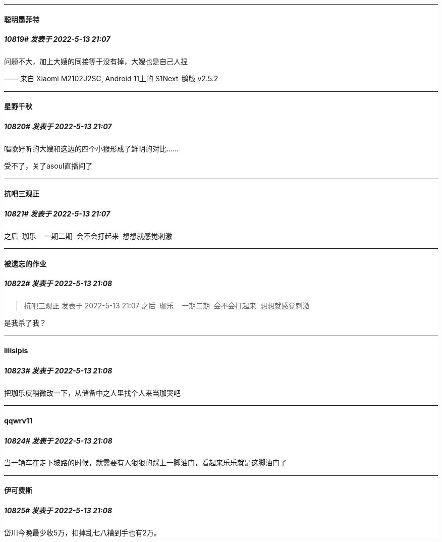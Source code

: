 *****

####  聪明墨菲特  
##### 10819#       发表于 2022-5-13 21:07

问题不大，加上大嫂的同接等于没有掉，大嫂也是自己人捏

—— 来自 Xiaomi M2102J2SC, Android 11上的 [S1Next-鹅版](https://github.com/ykrank/S1-Next/releases) v2.5.2

*****

####  星野千秋  
##### 10820#       发表于 2022-5-13 21:07

唱歌好听的大嫂和这边的四个小猴形成了鲜明的对比……

受不了，关了asoul直播间了

*****

####  抗吧三观正  
##### 10821#       发表于 2022-5-13 21:07

之后  珈乐    一期二期  会不会打起来  想想就感觉刺激

*****

####  被遗忘的作业  
##### 10822#       发表于 2022-5-13 21:08

<blockquote>抗吧三观正 发表于 2022-5-13 21:07
之后  珈乐    一期二期  会不会打起来  想想就感觉刺激</blockquote>
是我杀了我？

*****

####  lilisipis  
##### 10823#       发表于 2022-5-13 21:08

把珈乐皮稍微改一下，从储备中之人里找个人来当珈哭吧

*****

####  qqwrv11  
##### 10824#       发表于 2022-5-13 21:08

当一辆车在走下坡路的时候，就需要有人狠狠的踩上一脚油门，看起来乐乐就是这脚油门了

*****

####  伊可费斯  
##### 10825#       发表于 2022-5-13 21:08

岱川今晚最少收5万，扣掉乱七八糟到手也有2万。
